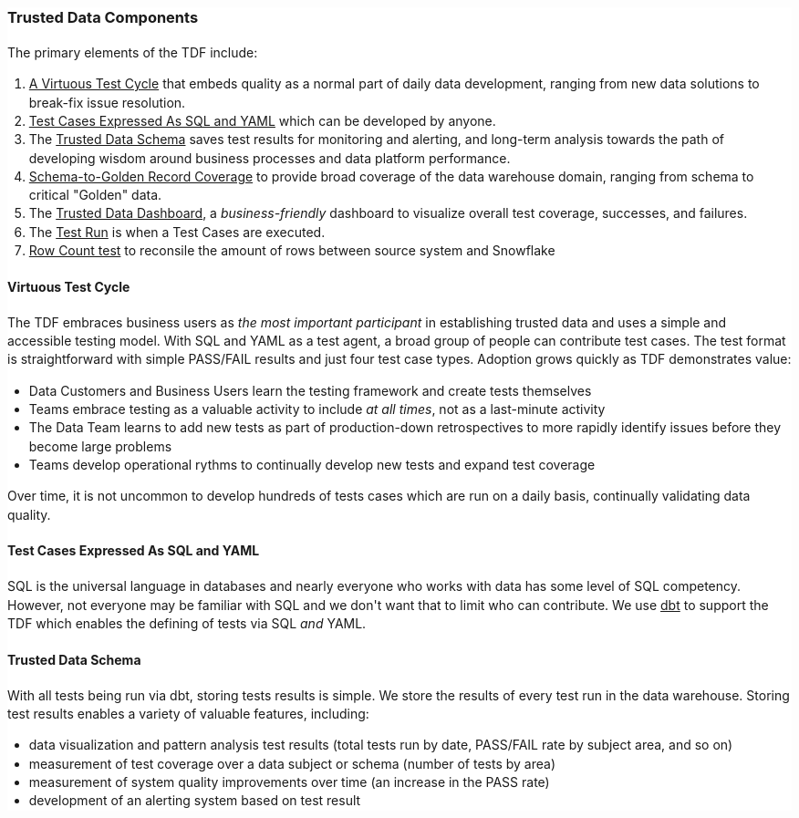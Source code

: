 ### Trusted Data Components

The primary elements of the TDF include:

1. [A Virtuous Test Cycle](/handbook/enterprise-data/platform/#virtuous-test-cycle) that embeds quality as a normal part of daily data development, ranging from new data solutions to break-fix issue resolution.
1. [Test Cases Expressed As SQL and YAML](/handbook/enterprise-data/platform/#test-cases-expressed-as-sql-and-yaml) which can be developed by anyone.
1. The [Trusted Data Schema](/handbook/enterprise-data/platform/#trusted-data-schema) saves test results for monitoring and alerting, and long-term analysis towards the path of developing wisdom around business processes and data platform performance.
1. [Schema-to-Golden Record Coverage](/handbook/enterprise-data/platform/dbt-guide/#schema-to-golden-data-coverage) to provide broad coverage of the data warehouse domain, ranging from schema to critical "Golden" data.
1. The [Trusted Data Dashboard](/handbook/enterprise-data/platform/#trusted-data-dashboard), a *business-friendly* dashboard to visualize overall test coverage, successes, and failures.
1. The [Test Run](/handbook/enterprise-data/platform/#test-run) is when a Test Cases are executed.
1. [Row Count test](/handbook/enterprise-data/platform/#row-count-test) to reconsile the amount of rows between source system and Snowflake

#### Virtuous Test Cycle

The TDF embraces business users as *the most important participant* in establishing trusted data and uses a simple and accessible testing model. With SQL and YAML as a test agent, a broad group of people can contribute test cases. The test format is straightforward with simple PASS/FAIL results and just four test case types. Adoption grows quickly as TDF demonstrates value:

* Data Customers and Business Users learn the testing framework and create tests themselves
* Teams embrace testing as a valuable activity to include *at all times*, not as a last-minute activity
* The Data Team learns to add new tests as part of production-down retrospectives to more rapidly identify issues before they become large problems
* Teams develop operational rythms to continually develop new tests and expand test coverage

Over time, it is not uncommon to develop hundreds of tests cases which are run on a daily basis, continually validating data quality.

#### Test Cases Expressed As SQL and YAML

SQL is the universal language in databases and nearly everyone who works with data has some level of SQL competency. However, not everyone may be familiar with SQL and we don't want that to limit who can contribute. We use [dbt](/handbook/enterprise-data/platform/dbt-guide/) to support the TDF which enables the defining of tests via SQL *and* YAML.

#### Trusted Data Schema

With all tests being run via dbt, storing tests results is simple. We store the results of every test run in the data warehouse. Storing test results enables a variety of valuable features, including:

* data visualization and pattern analysis test results (total tests run by date, PASS/FAIL rate by subject area, and so on)
* measurement of test coverage over a data subject or schema (number of tests by area)
* measurement of system quality improvements over time (an increase in the PASS rate)
* development of an alerting system based on test result
